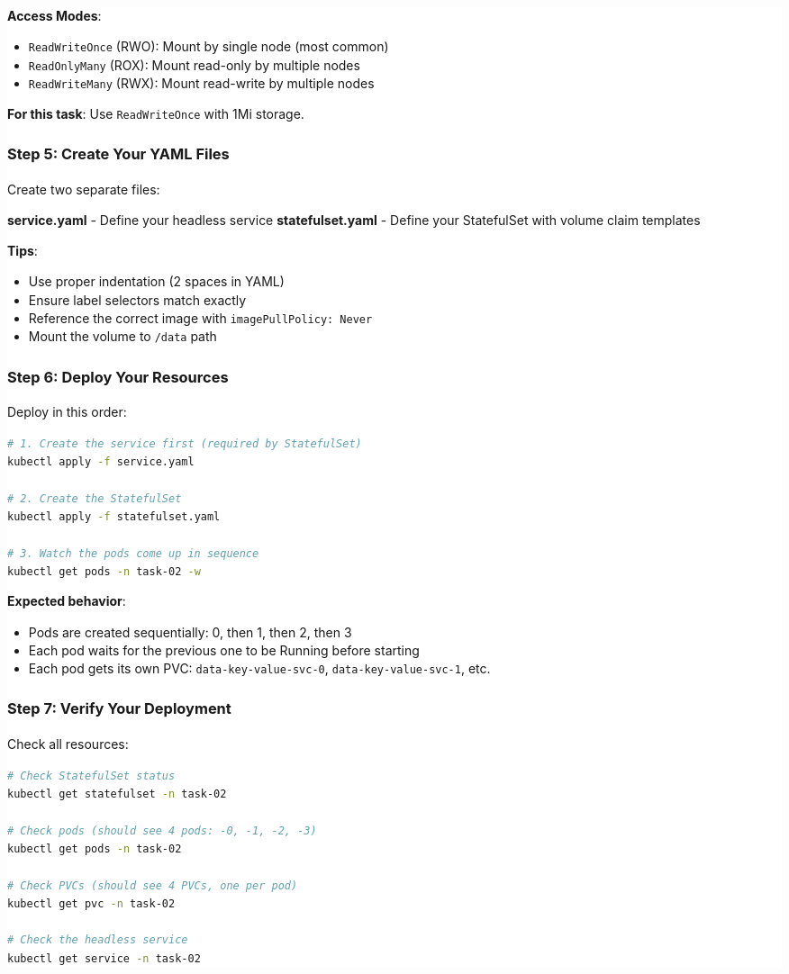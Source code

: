 **Access Modes**:
- `ReadWriteOnce` (RWO): Mount by single node (most common)
- `ReadOnlyMany` (ROX): Mount read-only by multiple nodes
- `ReadWriteMany` (RWX): Mount read-write by multiple nodes

**For this task**: Use `ReadWriteOnce` with 1Mi storage.

### Step 5: Create Your YAML Files

Create two separate files:

**service.yaml** - Define your headless service
**statefulset.yaml** - Define your StatefulSet with volume claim templates

**Tips**:
- Use proper indentation (2 spaces in YAML)
- Ensure label selectors match exactly
- Reference the correct image with `imagePullPolicy: Never`
- Mount the volume to `/data` path

### Step 6: Deploy Your Resources

Deploy in this order:

```bash
# 1. Create the service first (required by StatefulSet)
kubectl apply -f service.yaml

# 2. Create the StatefulSet
kubectl apply -f statefulset.yaml

# 3. Watch the pods come up in sequence
kubectl get pods -n task-02 -w
```

**Expected behavior**:
- Pods are created sequentially: 0, then 1, then 2, then 3
- Each pod waits for the previous one to be Running before starting
- Each pod gets its own PVC: `data-key-value-svc-0`, `data-key-value-svc-1`, etc.

### Step 7: Verify Your Deployment

Check all resources:

```bash
# Check StatefulSet status
kubectl get statefulset -n task-02

# Check pods (should see 4 pods: -0, -1, -2, -3)
kubectl get pods -n task-02

# Check PVCs (should see 4 PVCs, one per pod)
kubectl get pvc -n task-02

# Check the headless service
kubectl get service -n task-02
```
